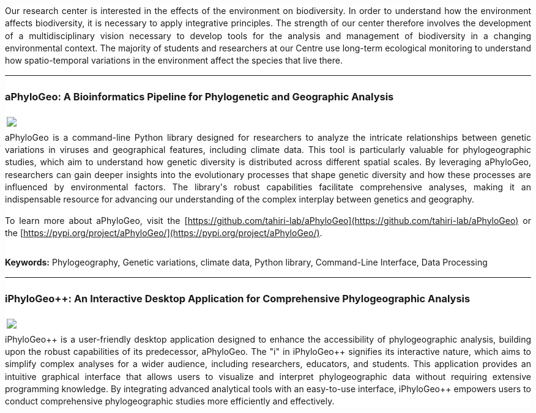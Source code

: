 <div class="column right" style="text-align: justify">
  Our research center is interested in the effects of the environment on biodiversity. In order to understand how the environment affects biodiversity, it is necessary to apply integrative principles. The strength of our center therefore involves the development of a multidisciplinary vision necessary to develop tools for the analysis and management of biodiversity in a changing environmental context. The majority of students and researchers at our Centre use long-term ecological monitoring to understand how spatio-temporal variations in the environment affect the species that live there.
</div>

</div>

<hr>

### **aPhyloGeo**: A Bioinformatics Pipeline for Phylogenetic and Geographic Analysis

<div class="row clearfix">
  <div class="column left">
  <img src="{{ site.url }}{{ site.baseurl }}/images/logopic/workflow_en.png" class="img-responsive" width="90%" style="padding: 3px; float: middle" />
  </div>
  <div class="column right" style="text-align: justify">
  aPhyloGeo is a command-line Python library designed for researchers to analyze the intricate relationships between genetic variations in viruses and geographical features, including climate data. This tool is particularly valuable for phylogeographic studies, which aim to understand how genetic diversity is distributed across different spatial scales. By leveraging aPhyloGeo, researchers can gain deeper insights into the evolutionary processes that shape genetic diversity and how these processes are influenced by environmental factors. The library's robust capabilities facilitate comprehensive analyses, making it an indispensable resource for advancing our understanding of the complex interplay between genetics and geography.

  To learn more about aPhyloGeo, visit the [https://github.com/tahiri-lab/aPhyloGeo](https://github.com/tahiri-lab/aPhyloGeo) or the [https://pypi.org/project/aPhyloGeo/](https://pypi.org/project/aPhyloGeo/).
  </div>
</div>

**Keywords:** Phylogeography, Genetic variations, climate data, Python library, Command-Line Interface, Data Processing

<hr>

### **iPhyloGeo++**: An Interactive Desktop Application for Comprehensive Phylogeographic Analysis

<div class="row clearfix">
  <div class="column left">
  <img src="{{ site.url }}{{ site.baseurl }}/images/logopic/Logo_decoupe.png" class="img-responsive" width="90%" style="padding: 3px; float: middle" />
  </div>
<div class="column right" style="text-align: justify;">
iPhyloGeo++ is a user-friendly desktop application designed to enhance the accessibility of phylogeographic analysis, building upon the robust capabilities of its predecessor, aPhyloGeo. The "i" in iPhyloGeo++ signifies its interactive nature, which aims to simplify complex analyses for a wider audience, including researchers, educators, and students. This application provides an intuitive graphical interface that allows users to visualize and interpret phylogeographic data without requiring extensive programming knowledge. By integrating advanced analytical tools with an easy-to-use interface, iPhyloGeo++ empowers users to conduct comprehensive phylogeographic studies more efficiently and effectively. 
